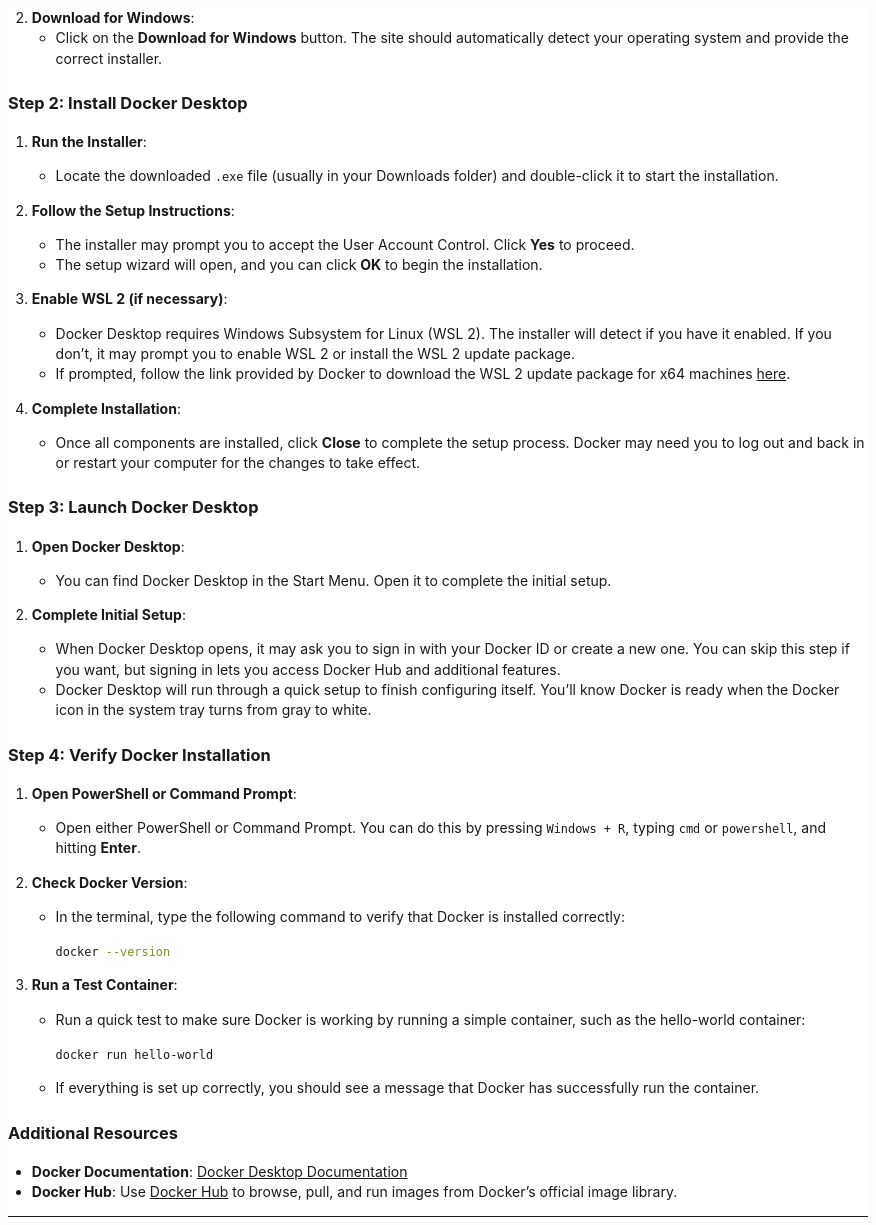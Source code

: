 2. **Download for Windows**:
   - Click on the **Download for Windows** button. The site should automatically detect your operating system and provide the correct installer.

### Step 2: Install Docker Desktop

1. **Run the Installer**:
   - Locate the downloaded `.exe` file (usually in your Downloads folder) and double-click it to start the installation.

2. **Follow the Setup Instructions**:
   - The installer may prompt you to accept the User Account Control. Click **Yes** to proceed.
   - The setup wizard will open, and you can click **OK** to begin the installation.

3. **Enable WSL 2 (if necessary)**:
   - Docker Desktop requires Windows Subsystem for Linux (WSL 2). The installer will detect if you have it enabled. If you don’t, it may prompt you to enable WSL 2 or install the WSL 2 update package.
   - If prompted, follow the link provided by Docker to download the WSL 2 update package for x64 machines [here](https://aka.ms/wsl2kernel).

4. **Complete Installation**:
   - Once all components are installed, click **Close** to complete the setup process. Docker may need you to log out and back in or restart your computer for the changes to take effect.

### Step 3: Launch Docker Desktop

1. **Open Docker Desktop**:
   - You can find Docker Desktop in the Start Menu. Open it to complete the initial setup.

2. **Complete Initial Setup**:
   - When Docker Desktop opens, it may ask you to sign in with your Docker ID or create a new one. You can skip this step if you want, but signing in lets you access Docker Hub and additional features.
   - Docker Desktop will run through a quick setup to finish configuring itself. You’ll know Docker is ready when the Docker icon in the system tray turns from gray to white.

### Step 4: Verify Docker Installation

1. **Open PowerShell or Command Prompt**:
   - Open either PowerShell or Command Prompt. You can do this by pressing `Windows + R`, typing `cmd` or `powershell`, and hitting **Enter**.

2. **Check Docker Version**:
   - In the terminal, type the following command to verify that Docker is installed correctly:
     ```bash
     docker --version
     ```

3. **Run a Test Container**:
   - Run a quick test to make sure Docker is working by running a simple container, such as the hello-world container:
     ```bash
     docker run hello-world
     ```
   - If everything is set up correctly, you should see a message that Docker has successfully run the container.

### Additional Resources

- **Docker Documentation**: [Docker Desktop Documentation](https://docs.docker.com/desktop/)
- **Docker Hub**: Use [Docker Hub](https://hub.docker.com/) to browse, pull, and run images from Docker’s official image library.

---
